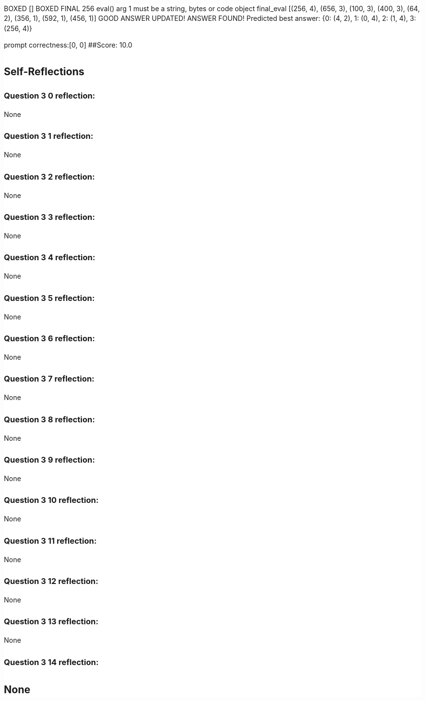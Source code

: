 BOXED []
BOXED FINAL 256
eval() arg 1 must be a string, bytes or code object final_eval
[(256, 4), (656, 3), (100, 3), (400, 3), (64, 2), (356, 1), (592, 1), (456, 1)]
GOOD ANSWER UPDATED!
ANSWER FOUND!
Predicted best answer: {0: (4, 2), 1: (0, 4), 2: (1, 4), 3: (256, 4)}

prompt correctness:[0, 0]
##Score: 10.0

## Self-Reflections

### Question 3 0 reflection:
None
### Question 3 1 reflection:
None
### Question 3 2 reflection:
None
### Question 3 3 reflection:
None
### Question 3 4 reflection:
None
### Question 3 5 reflection:
None
### Question 3 6 reflection:
None
### Question 3 7 reflection:
None
### Question 3 8 reflection:
None
### Question 3 9 reflection:
None
### Question 3 10 reflection:
None
### Question 3 11 reflection:
None
### Question 3 12 reflection:
None
### Question 3 13 reflection:
None
### Question 3 14 reflection:
None
---
